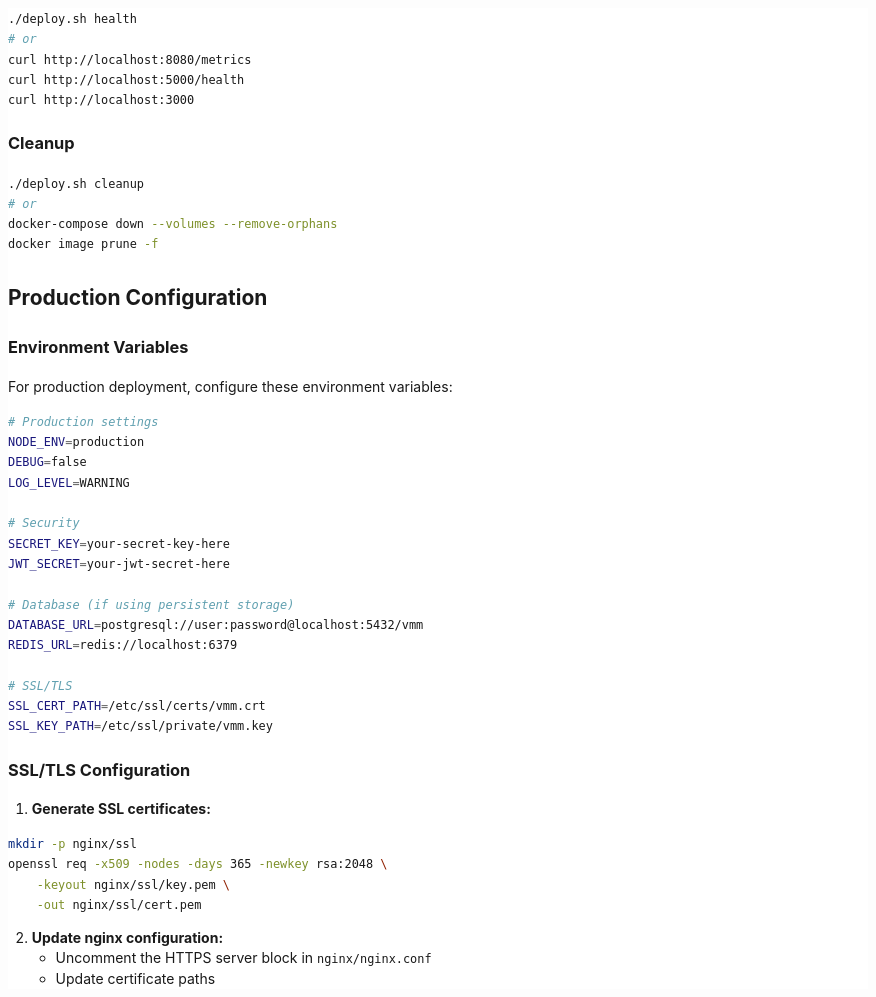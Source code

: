 ```bash
./deploy.sh health
# or
curl http://localhost:8080/metrics
curl http://localhost:5000/health
curl http://localhost:3000
```

### Cleanup

```bash
./deploy.sh cleanup
# or
docker-compose down --volumes --remove-orphans
docker image prune -f
```

## Production Configuration

### Environment Variables

For production deployment, configure these environment variables:

```bash
# Production settings
NODE_ENV=production
DEBUG=false
LOG_LEVEL=WARNING

# Security
SECRET_KEY=your-secret-key-here
JWT_SECRET=your-jwt-secret-here

# Database (if using persistent storage)
DATABASE_URL=postgresql://user:password@localhost:5432/vmm
REDIS_URL=redis://localhost:6379

# SSL/TLS
SSL_CERT_PATH=/etc/ssl/certs/vmm.crt
SSL_KEY_PATH=/etc/ssl/private/vmm.key
```

### SSL/TLS Configuration

1. **Generate SSL certificates:**
```bash
mkdir -p nginx/ssl
openssl req -x509 -nodes -days 365 -newkey rsa:2048 \
    -keyout nginx/ssl/key.pem \
    -out nginx/ssl/cert.pem
```

2. **Update nginx configuration:**
   - Uncomment the HTTPS server block in `nginx/nginx.conf`
   - Update certificate paths
